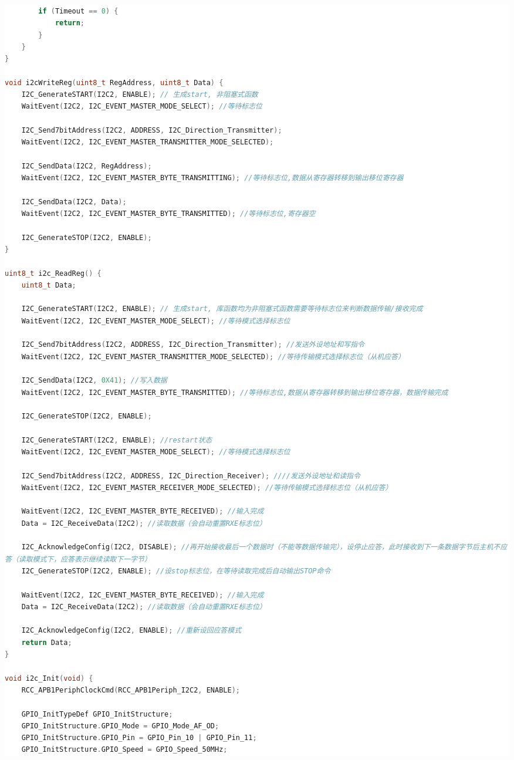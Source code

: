 ```c
		if (Timeout == 0) {
			return;
		}
	}
}

void i2cWriteReg(uint8_t RegAddress, uint8_t Data) {
	I2C_GenerateSTART(I2C2, ENABLE); // 生成start, 非阻塞式函数
	WaitEvent(I2C2, I2C_EVENT_MASTER_MODE_SELECT); //等待标志位
	
	I2C_Send7bitAddress(I2C2, ADDRESS, I2C_Direction_Transmitter);
	WaitEvent(I2C2, I2C_EVENT_MASTER_TRANSMITTER_MODE_SELECTED);
	
	I2C_SendData(I2C2, RegAddress);
	WaitEvent(I2C2, I2C_EVENT_MASTER_BYTE_TRANSMITTING); //等待标志位,数据从寄存器转移到输出移位寄存器
	
	I2C_SendData(I2C2, Data);
	WaitEvent(I2C2, I2C_EVENT_MASTER_BYTE_TRANSMITTED); //等待标志位,寄存器空
	
	I2C_GenerateSTOP(I2C2, ENABLE);
}

uint8_t i2c_ReadReg() {
	uint8_t Data;
	
	I2C_GenerateSTART(I2C2, ENABLE); // 生成start, 库函数均为非阻塞式函数需要等待标志位来判断数据传输/接收完成
	WaitEvent(I2C2, I2C_EVENT_MASTER_MODE_SELECT); //等待模式选择标志位
		
	I2C_Send7bitAddress(I2C2, ADDRESS, I2C_Direction_Transmitter); //发送外设地址和写指令
	WaitEvent(I2C2, I2C_EVENT_MASTER_TRANSMITTER_MODE_SELECTED); //等待传输模式选择标志位（从机应答）
	
	I2C_SendData(I2C2, 0X41); //写入数据
	WaitEvent(I2C2, I2C_EVENT_MASTER_BYTE_TRANSMITTED); //等待标志位,数据从寄存器转移到输出移位寄存器，数据传输完成
	
	I2C_GenerateSTOP(I2C2, ENABLE);
	
	I2C_GenerateSTART(I2C2, ENABLE); //restart状态
	WaitEvent(I2C2, I2C_EVENT_MASTER_MODE_SELECT); //等待模式选择标志位
	
	I2C_Send7bitAddress(I2C2, ADDRESS, I2C_Direction_Receiver); ////发送外设地址和读指令
	WaitEvent(I2C2, I2C_EVENT_MASTER_RECEIVER_MODE_SELECTED); //等待传输模式选择标志位（从机应答）
	
	WaitEvent(I2C2, I2C_EVENT_MASTER_BYTE_RECEIVED); //输入完成
	Data = I2C_ReceiveData(I2C2); //读取数据（会自动重置RXE标志位）
	
	I2C_AcknowledgeConfig(I2C2, DISABLE); //再开始接收最后一个数据时（不能等数据传输完），设停止应答，此时接收到下一条数据字节后主机不应答（读取模式下，应答表示继续读取下一字节）
	I2C_GenerateSTOP(I2C2, ENABLE); //设stop标志位，在等待读取完成后自动输出STOP命令
	
	WaitEvent(I2C2, I2C_EVENT_MASTER_BYTE_RECEIVED); //输入完成
	Data = I2C_ReceiveData(I2C2); //读取数据（会自动重置RXE标志位）
	
	I2C_AcknowledgeConfig(I2C2, ENABLE); //重新设回应答模式
	return Data;
}

void i2c_Init(void) {	
	RCC_APB1PeriphClockCmd(RCC_APB1Periph_I2C2, ENABLE);
	
	GPIO_InitTypeDef GPIO_InitStructure;
	GPIO_InitStructure.GPIO_Mode = GPIO_Mode_AF_OD;
	GPIO_InitStructure.GPIO_Pin = GPIO_Pin_10 | GPIO_Pin_11;
	GPIO_InitStructure.GPIO_Speed = GPIO_Speed_50MHz;
```